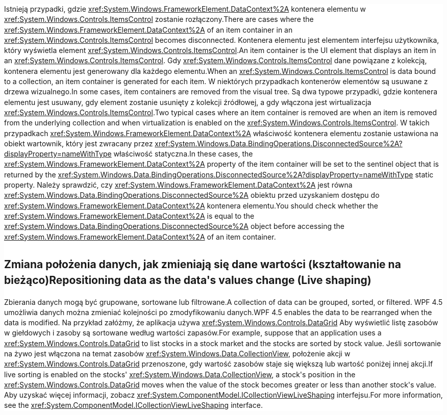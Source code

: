  <span data-ttu-id="039aa-178">Istnieją przypadki, gdzie <xref:System.Windows.FrameworkElement.DataContext%2A> kontenera elementu w <xref:System.Windows.Controls.ItemsControl> zostanie rozłączony.</span><span class="sxs-lookup"><span data-stu-id="039aa-178">There are cases where the <xref:System.Windows.FrameworkElement.DataContext%2A> of an item container in an <xref:System.Windows.Controls.ItemsControl> becomes disconnected.</span></span>  <span data-ttu-id="039aa-179">Kontenera elementu jest elementem interfejsu użytkownika, który wyświetla element <xref:System.Windows.Controls.ItemsControl>.</span><span class="sxs-lookup"><span data-stu-id="039aa-179">An item container is the UI element that displays an item in an <xref:System.Windows.Controls.ItemsControl>.</span></span>  <span data-ttu-id="039aa-180">Gdy <xref:System.Windows.Controls.ItemsControl> dane powiązane z kolekcją, kontenera elementu jest generowany dla każdego elementu.</span><span class="sxs-lookup"><span data-stu-id="039aa-180">When an <xref:System.Windows.Controls.ItemsControl> is data bound to a collection, an item container is generated for each item.</span></span> <span data-ttu-id="039aa-181">W niektórych przypadkach kontenerów elementów są usuwane z drzewa wizualnego.</span><span class="sxs-lookup"><span data-stu-id="039aa-181">In some cases, item containers are removed from the visual tree.</span></span> <span data-ttu-id="039aa-182">Są dwa typowe przypadki, gdzie kontenera elementu jest usuwany, gdy element zostanie usunięty z kolekcji źródłowej, a gdy włączona jest wirtualizacja <xref:System.Windows.Controls.ItemsControl>.</span><span class="sxs-lookup"><span data-stu-id="039aa-182">Two typical cases where an item container is removed are when an item is removed from the underlying collection and when virtualization is enabled on the <xref:System.Windows.Controls.ItemsControl>.</span></span> <span data-ttu-id="039aa-183">W takich przypadkach <xref:System.Windows.FrameworkElement.DataContext%2A> właściwość kontenera elementu zostanie ustawiona na obiekt wartownik, który jest zwracany przez <xref:System.Windows.Data.BindingOperations.DisconnectedSource%2A?displayProperty=nameWithType> właściwość statyczna.</span><span class="sxs-lookup"><span data-stu-id="039aa-183">In these cases, the <xref:System.Windows.FrameworkElement.DataContext%2A> property of the item container will be set to the sentinel object that is returned by the <xref:System.Windows.Data.BindingOperations.DisconnectedSource%2A?displayProperty=nameWithType> static property.</span></span>  <span data-ttu-id="039aa-184">Należy sprawdzić, czy <xref:System.Windows.FrameworkElement.DataContext%2A> jest równa <xref:System.Windows.Data.BindingOperations.DisconnectedSource%2A> obiektu przed uzyskaniem dostępu do <xref:System.Windows.FrameworkElement.DataContext%2A> kontenera elementu.</span><span class="sxs-lookup"><span data-stu-id="039aa-184">You should check whether the <xref:System.Windows.FrameworkElement.DataContext%2A> is equal to the <xref:System.Windows.Data.BindingOperations.DisconnectedSource%2A> object before accessing the <xref:System.Windows.FrameworkElement.DataContext%2A> of an item container.</span></span>  
  
<a name="live_shaping"></a>   
## <a name="repositioning-data-as-the-datas-values-change-live-shaping"></a><span data-ttu-id="039aa-185">Zmiana położenia danych, jak zmieniają się dane wartości (kształtowanie na bieżąco)</span><span class="sxs-lookup"><span data-stu-id="039aa-185">Repositioning data as the data's values change (Live shaping)</span></span>  
 <span data-ttu-id="039aa-186">Zbierania danych mogą być grupowane, sortowane lub filtrowane.</span><span class="sxs-lookup"><span data-stu-id="039aa-186">A collection of data can be grouped, sorted, or filtered.</span></span> <span data-ttu-id="039aa-187">WPF 4.5 umożliwia danych można zmieniać kolejności po zmodyfikowaniu danych.</span><span class="sxs-lookup"><span data-stu-id="039aa-187">WPF 4.5 enables the data to be rearranged when the data is modified.</span></span> <span data-ttu-id="039aa-188">Na przykład załóżmy, że aplikacja używa <xref:System.Windows.Controls.DataGrid> Aby wyświetlić listę zasobów w giełdowych i zasoby są sortowane według wartości zapasów.</span><span class="sxs-lookup"><span data-stu-id="039aa-188">For example, suppose that an application uses a <xref:System.Windows.Controls.DataGrid> to list stocks in a stock market and the stocks are sorted by stock value.</span></span> <span data-ttu-id="039aa-189">Jeśli sortowanie na żywo jest włączona na temat zasobów <xref:System.Windows.Data.CollectionView>, położenie akcji w <xref:System.Windows.Controls.DataGrid> przenoszone, gdy wartość zasobów staje się większą lub wartość poniżej innej akcji.</span><span class="sxs-lookup"><span data-stu-id="039aa-189">If live sorting is enabled on the stocks' <xref:System.Windows.Data.CollectionView>, a stock's position in the <xref:System.Windows.Controls.DataGrid> moves when the value of the stock becomes greater or less than another stock's value.</span></span>   <span data-ttu-id="039aa-190">Aby uzyskać więcej informacji, zobacz <xref:System.ComponentModel.ICollectionViewLiveShaping> interfejsu.</span><span class="sxs-lookup"><span data-stu-id="039aa-190">For more information, see the <xref:System.ComponentModel.ICollectionViewLiveShaping> interface.</span></span>  
  